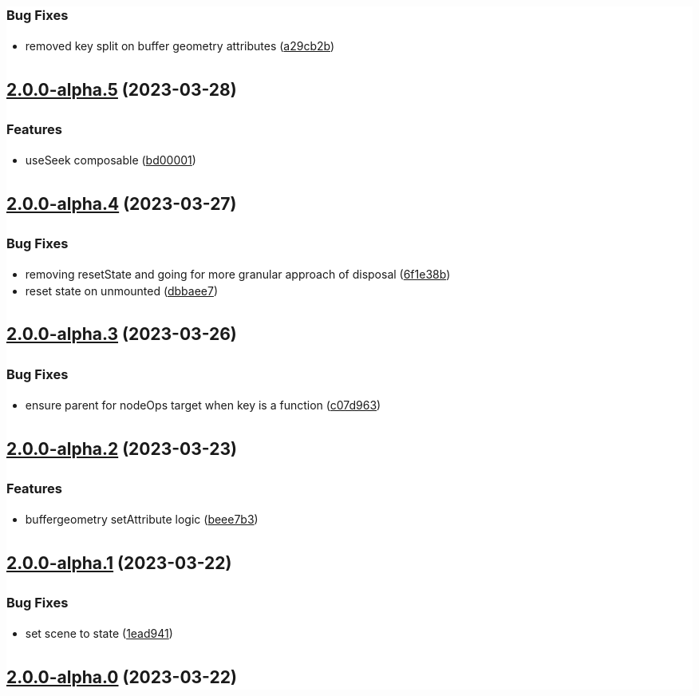 ### Bug Fixes

- removed key split on buffer geometry attributes ([a29cb2b](https://github.com/Tresjs/tres/commit/a29cb2bb908c3cfdccd81fb71b97f4ebe5c4ef59))

## [2.0.0-alpha.5](https://github.com/Tresjs/tres/compare/2.0.0-alpha.4...2.0.0-alpha.5) (2023-03-28)

### Features

- useSeek composable ([bd00001](https://github.com/Tresjs/tres/commit/bd00001948f963c955231a4a406889fa2f2a7051))

## [2.0.0-alpha.4](https://github.com/Tresjs/tres/compare/2.0.0-alpha.3...2.0.0-alpha.4) (2023-03-27)

### Bug Fixes

- removing resetState and going for more granular approach of disposal ([6f1e38b](https://github.com/Tresjs/tres/commit/6f1e38b3361a08d047b7c094285cfd67145502ad))
- reset state on unmounted ([dbbaee7](https://github.com/Tresjs/tres/commit/dbbaee748a51166cb1b03fecdc1a086772b4a437))

## [2.0.0-alpha.3](https://github.com/Tresjs/tres/compare/2.0.0-alpha.2...2.0.0-alpha.3) (2023-03-26)

### Bug Fixes

- ensure parent for nodeOps target when key is a function ([c07d963](https://github.com/Tresjs/tres/commit/c07d963bd50910f9df519db05ed7f1a496ff03cc))

## [2.0.0-alpha.2](https://github.com/Tresjs/tres/compare/2.0.0-alpha.1...2.0.0-alpha.2) (2023-03-23)

### Features

- buffergeometry setAttribute logic ([beee7b3](https://github.com/Tresjs/tres/commit/beee7b3d564e983e64b51bb4e97c6c357c6de89a))

## [2.0.0-alpha.1](https://github.com/Tresjs/tres/compare/2.0.0-alpha.0...2.0.0-alpha.1) (2023-03-22)

### Bug Fixes

- set scene to state ([1ead941](https://github.com/Tresjs/tres/commit/1ead941eda465a6a6a319a9172052285dd4c146d))

## [2.0.0-alpha.0](https://github.com/Tresjs/tres/compare/@tresjs/core@1.8.1...2.0.0-alpha.0) (2023-03-22)
